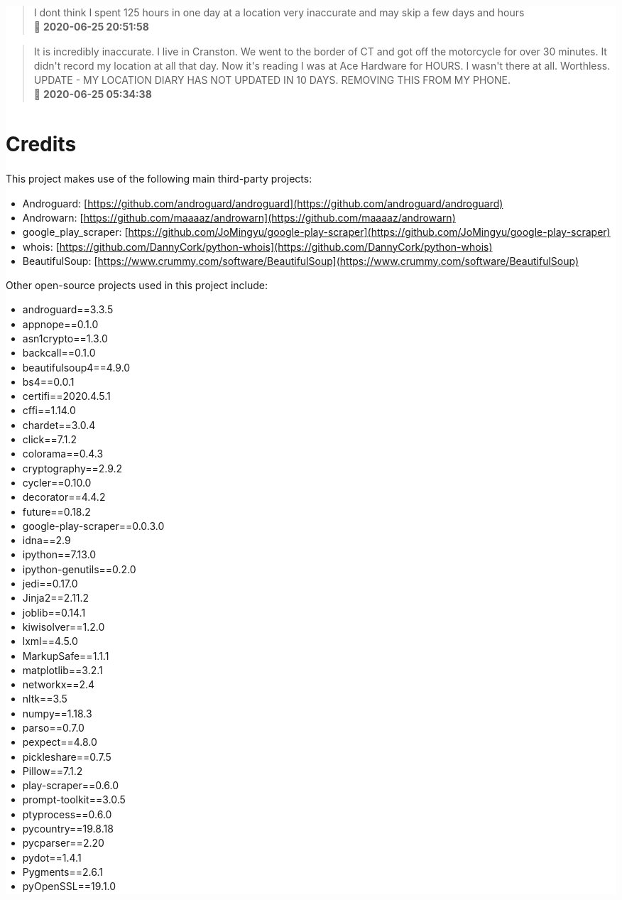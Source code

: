 > I dont think I spent 125 hours in one day at a location very inaccurate and may skip a few days and hours<br> :date: __2020-06-25 20:51:58__

> It is incredibly inaccurate. I live in Cranston. We went to the border of CT and got off the motorcycle for over 30 minutes. It didn't record my location at all that day. Now it's reading I was at Ace Hardware for HOURS. I wasn't there at all. Worthless. UPDATE - MY LOCATION DIARY HAS NOT UPDATED IN 10 DAYS. REMOVING THIS FROM MY PHONE.<br> :date: __2020-06-25 05:34:38__





# Credits

This project makes use of the following main third-party projects:
* Androguard: [https://github.com/androguard/androguard](https://github.com/androguard/androguard)
* Androwarn: [https://github.com/maaaaz/androwarn](https://github.com/maaaaz/androwarn)
* google_play_scraper: [https://github.com/JoMingyu/google-play-scraper](https://github.com/JoMingyu/google-play-scraper)
* whois: [https://github.com/DannyCork/python-whois](https://github.com/DannyCork/python-whois)
* BeautifulSoup: [https://www.crummy.com/software/BeautifulSoup](https://www.crummy.com/software/BeautifulSoup)

Other open-source projects used in this project include: 

- androguard==3.3.5
- appnope==0.1.0
- asn1crypto==1.3.0
- backcall==0.1.0
- beautifulsoup4==4.9.0
- bs4==0.0.1
- certifi==2020.4.5.1
- cffi==1.14.0
- chardet==3.0.4
- click==7.1.2
- colorama==0.4.3
- cryptography==2.9.2
- cycler==0.10.0
- decorator==4.4.2
- future==0.18.2
- google-play-scraper==0.0.3.0
- idna==2.9
- ipython==7.13.0
- ipython-genutils==0.2.0
- jedi==0.17.0
- Jinja2==2.11.2
- joblib==0.14.1
- kiwisolver==1.2.0
- lxml==4.5.0
- MarkupSafe==1.1.1
- matplotlib==3.2.1
- networkx==2.4
- nltk==3.5
- numpy==1.18.3
- parso==0.7.0
- pexpect==4.8.0
- pickleshare==0.7.5
- Pillow==7.1.2
- play-scraper==0.6.0
- prompt-toolkit==3.0.5
- ptyprocess==0.6.0
- pycountry==19.8.18
- pycparser==2.20
- pydot==1.4.1
- Pygments==2.6.1
- pyOpenSSL==19.1.0